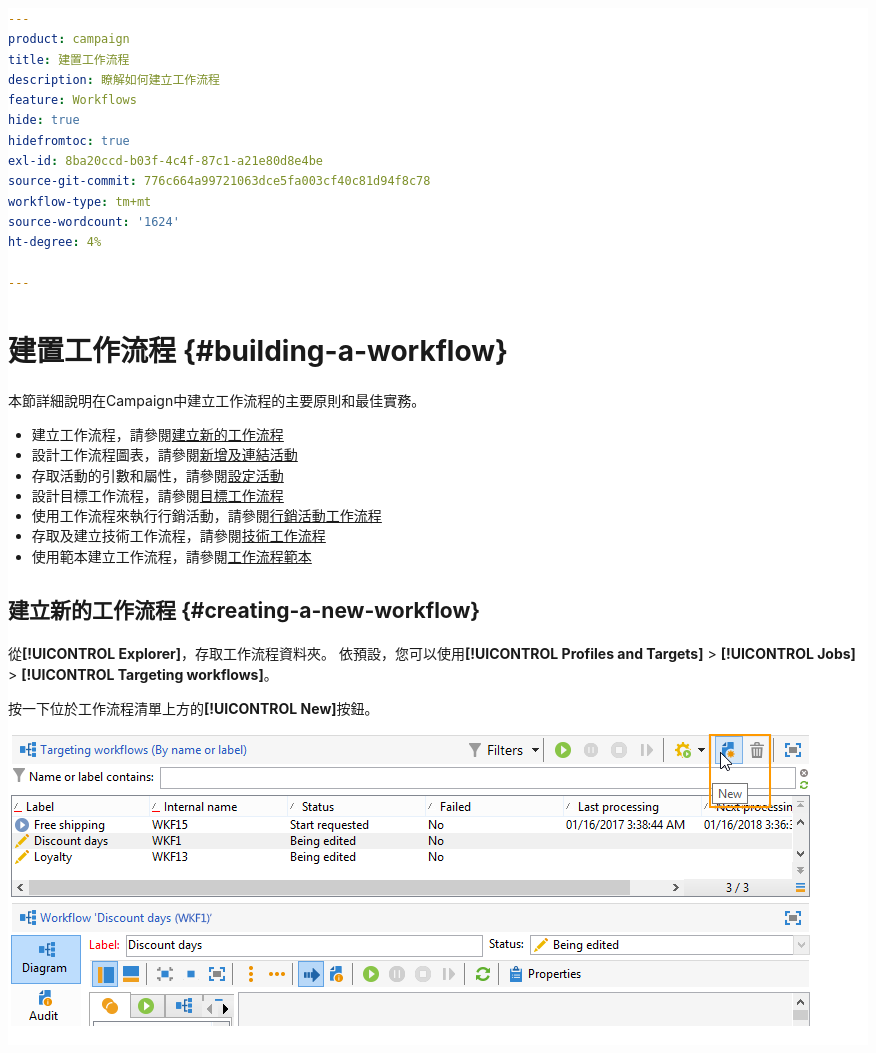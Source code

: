 ```yaml
---
product: campaign
title: 建置工作流程
description: 瞭解如何建立工作流程
feature: Workflows
hide: true
hidefromtoc: true
exl-id: 8ba20ccd-b03f-4c4f-87c1-a21e80d8e4be
source-git-commit: 776c664a99721063dce5fa003cf40c81d94f8c78
workflow-type: tm+mt
source-wordcount: '1624'
ht-degree: 4%

---
```


# 建置工作流程 {#building-a-workflow}



本節詳細說明在Campaign中建立工作流程的主要原則和最佳實務。

* 建立工作流程，請參閱[建立新的工作流程](#creating-a-new-workflow)
* 設計工作流程圖表，請參閱[新增及連結活動](#adding-and-linking-activities)
* 存取活動的引數和屬性，請參閱[設定活動](#configuring-activities)
* 設計目標工作流程，請參閱[目標工作流程](#targeting-workflows)
* 使用工作流程來執行行銷活動，請參閱[行銷活動工作流程](#campaign-workflows)
* 存取及建立技術工作流程，請參閱[技術工作流程](#technical-workflows)
* 使用範本建立工作流程，請參閱[工作流程範本](#workflow-templates)

## 建立新的工作流程 {#creating-a-new-workflow}

從&#x200B;**[!UICONTROL Explorer]**，存取工作流程資料夾。 依預設，您可以使用&#x200B;**[!UICONTROL Profiles and Targets]** > **[!UICONTROL Jobs]** > **[!UICONTROL Targeting workflows]**。

按一下位於工作流程清單上方的&#x200B;**[!UICONTROL New]**&#x200B;按鈕。

![](assets/create_a_wf_icon.png)
